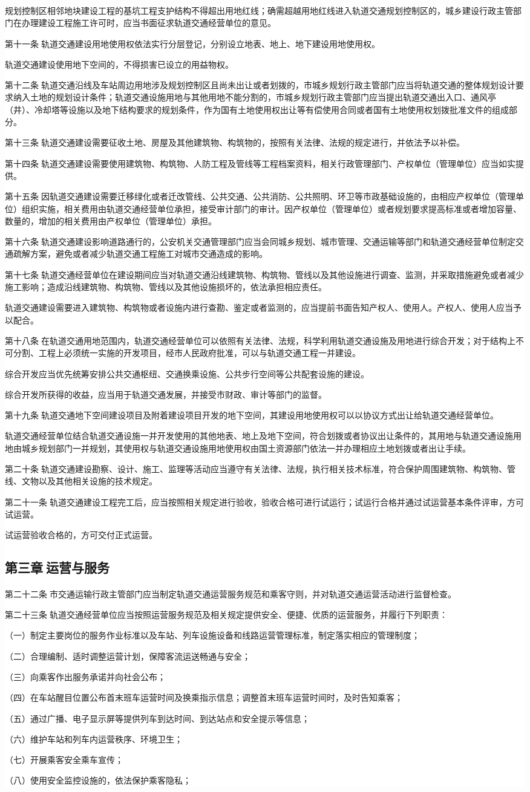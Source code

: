 规划控制区相邻地块建设工程的基坑工程支护结构不得超出用地红线；确需超越用地红线进入轨道交通规划控制区的，城乡建设行政主管部门在办理建设工程施工许可时，应当书面征求轨道交通经营单位的意见。

第十一条 轨道交通建设用地使用权依法实行分层登记，分别设立地表、地上、地下建设用地使用权。

轨道交通建设使用地下空间的，不得损害已设立的用益物权。

第十二条 轨道交通沿线及车站周边用地涉及规划控制区且尚未出让或者划拨的，市城乡规划行政主管部门应当将轨道交通的整体规划设计要求纳入土地的规划设计条件；轨道交通设施用地与其他用地不能分割的，市城乡规划行政主管部门应当提出轨道交通出入口、通风亭（井）、冷却塔等设施以及地下结构要求的规划条件，作为国有土地使用权出让等有偿使用合同或者国有土地使用权划拨批准文件的组成部分。

第十三条 轨道交通建设需要征收土地、房屋及其他建筑物、构筑物的，按照有关法律、法规的规定进行，并依法予以补偿。

第十四条 轨道交通建设需要使用建筑物、构筑物、人防工程及管线等工程档案资料，相关行政管理部门、产权单位（管理单位）应当如实提供。

第十五条 因轨道交通建设需要迁移绿化或者迁改管线、公共交通、公共消防、公共照明、环卫等市政基础设施的，由相应产权单位（管理单位）组织实施，相关费用由轨道交通经营单位承担，接受审计部门的审计。因产权单位（管理单位）或者规划要求提高标准或者增加容量、数量的，增加的相关费用由产权单位（管理单位）承担。

第十六条 轨道交通建设影响道路通行的，公安机关交通管理部门应当会同城乡规划、城市管理、交通运输等部门和轨道交通经营单位制定交通疏解方案，避免或者减少轨道交通工程施工对城市交通造成的影响。

第十七条 轨道交通经营单位在建设期间应当对轨道交通沿线建筑物、构筑物、管线以及其他设施进行调查、监测，并采取措施避免或者减少施工影响；造成沿线建筑物、构筑物、管线以及其他设施损坏的，依法承担相应责任。

轨道交通建设需要进入建筑物、构筑物或者设施内进行查勘、鉴定或者监测的，应当提前书面告知产权人、使用人。产权人、使用人应当予以配合。

第十八条 在轨道交通用地范围内，轨道交通经营单位可以依照有关法律、法规，科学利用轨道交通设施及用地进行综合开发；对于结构上不可分割、工程上必须统一实施的开发项目，经市人民政府批准，可以与轨道交通工程一并建设。

综合开发应当优先统筹安排公共交通枢纽、交通换乘设施、公共步行空间等公共配套设施的建设。

综合开发所获得的收益，应当用于轨道交通发展，并接受市财政、审计等部门的监督。

第十九条 轨道交通地下空间建设项目及附着建设项目开发的地下空间，其建设用地使用权可以以协议方式出让给轨道交通经营单位。

轨道交通经营单位结合轨道交通设施一并开发使用的其他地表、地上及地下空间，符合划拨或者协议出让条件的，其用地与轨道交通设施用地由城乡规划部门一并规划，其使用权与轨道交通设施用地使用权由国土资源部门依法一并办理相应土地划拨或者出让手续。

第二十条 轨道交通建设勘察、设计、施工、监理等活动应当遵守有关法律、法规，执行相关技术标准，符合保护周围建筑物、构筑物、管线、文物以及其他相关设施的技术规定。

第二十一条 轨道交通建设工程完工后，应当按照相关规定进行验收，验收合格可进行试运行；试运行合格并通过试运营基本条件评审，方可试运营。

试运营验收合格的，方可交付正式运营。

## 第三章  运营与服务

第二十二条 市交通运输行政主管部门应当制定轨道交通运营服务规范和乘客守则，并对轨道交通运营活动进行监督检查。

第二十三条 轨道交通经营单位应当按照运营服务规范及相关规定提供安全、便捷、优质的运营服务，并履行下列职责：

（一）制定主要岗位的服务作业标准以及车站、列车设施设备和线路运营管理标准，制定落实相应的管理制度；

（二）合理编制、适时调整运营计划，保障客流运送畅通与安全；

（三）向乘客作出服务承诺并向社会公布；

（四）在车站醒目位置公布首末班车运营时间及换乘指示信息；调整首末班车运营时间时，及时告知乘客；

（五）通过广播、电子显示屏等提供列车到达时间、到达站点和安全提示等信息；

（六）维护车站和列车内运营秩序、环境卫生；

（七）开展乘客安全乘车宣传；

（八）使用安全监控设施的，依法保护乘客隐私；
